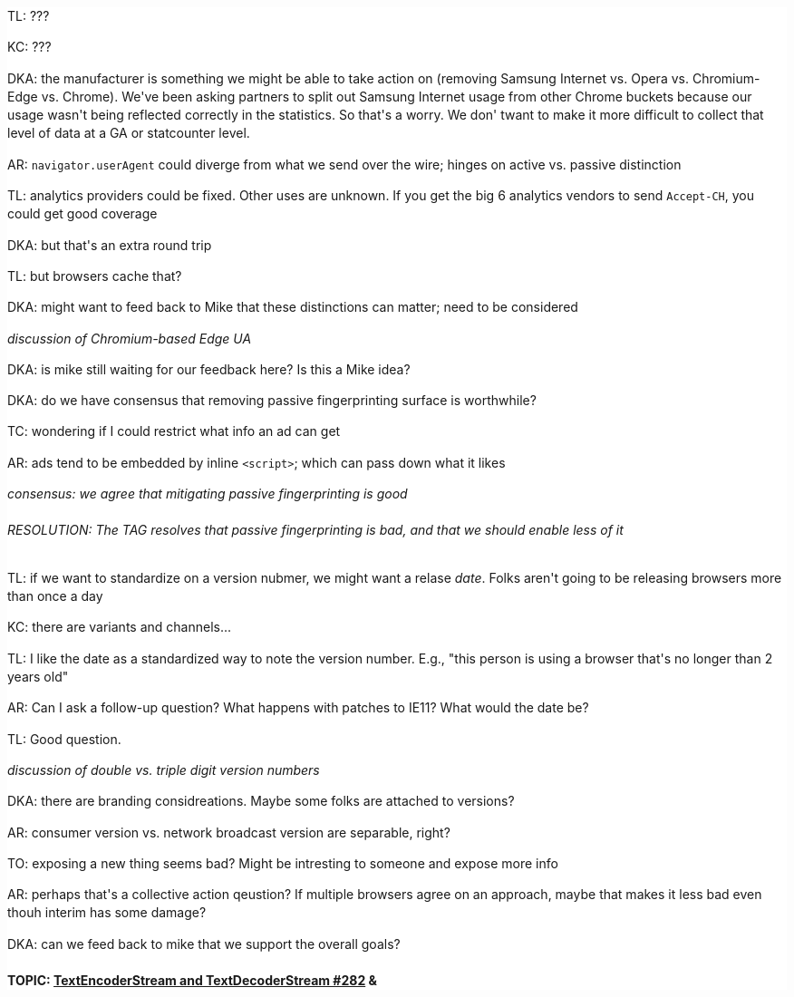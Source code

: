 TL: ???

KC: ???

DKA: the manufacturer is something we might be able to take action on (removing Samsung Internet vs. Opera vs. Chromium-Edge vs. Chrome). We've been asking partners to split out Samsung Internet usage from other Chrome buckets because our usage wasn't being reflected correctly in the statistics. So that's a worry. We don' twant to make it more difficult to collect that level of data at a GA or statcounter level.

AR: `navigator.userAgent` could diverge from what we send over the wire; hinges on active vs. passive distinction

TL: analytics providers could be fixed. Other uses are unknown. If you get the big 6 analytics vendors to send `Accept-CH`, you could get good coverage

DKA: but that's an extra round trip

TL: but browsers cache that?

DKA: might want to feed back to Mike that these distinctions can matter; need to be considered

*discussion of Chromium-based Edge UA*

DKA: is mike still waiting for our feedback here? Is this a Mike idea?

DKA: do we have consensus that removing passive fingerprinting surface is worthwhile?

TC: wondering if I could restrict what info an ad can get

AR: ads tend to be embedded by inline `<script>`; which can pass down what it likes

*consensus: we agree that mitigating passive fingerprinting is good*

###### RESOLUTION: The TAG resolves that passive fingerprinting is *bad*, and that we should enable less of it

TL: if we want to standardize on a version nubmer, we might want a relase *date*. Folks aren't going to be releasing browsers more than once a day

KC: there are variants and channels...

TL: I like the date as a standardized way to note the version number. E.g., "this person is using a browser that's no longer than 2 years old"

AR: Can I ask a follow-up question? What happens with patches to IE11? What would the date be?

TL: Good question.

*discussion of double vs. triple digit version numbers*

DKA: there are branding considreations. Maybe some folks are attached to versions?

AR: consumer version vs. network broadcast version are separable, right?

TO: exposing a new thing seems bad? Might be intresting to someone and expose more info

AR: perhaps that's a collective action qeustion? If multiple browsers agree on an approach, maybe that makes it less bad even thouh interim has some damage?

DKA: can we feed back to mike that we support the overall goals?

#### TOPIC: [TextEncoderStream and TextDecoderStream #282](https://github.com/w3ctag/design-reviews/issues/282) & [](https://github.com/w3ctag/design-reviews/issues/332)
